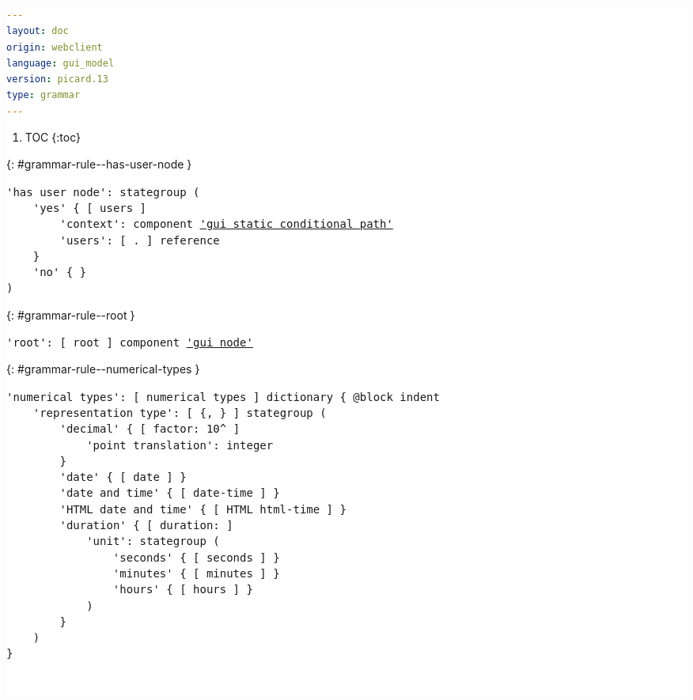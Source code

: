 ```yaml
---
layout: doc
origin: webclient
language: gui_model
version: picard.13
type: grammar
---
```


1. TOC
{:toc}


{: #grammar-rule--has-user-node }
<div class="language-js highlighter-rouge">
<div class="highlight">
<pre class="highlight language-js code-custom">
'<span class="token string">has user node</span>': stategroup (
	'<span class="token string">yes</span>' { [ <span class="token operator">users</span> ]
		'<span class="token string">context</span>': component <a href="#grammar-rule--gui-static-conditional-path">'gui static conditional path'</a>
		'<span class="token string">users</span>': [ <span class="token operator">.</span> ] reference
	}
	'<span class="token string">no</span>' { }
)
</pre>
</div>
</div>

{: #grammar-rule--root }
<div class="language-js highlighter-rouge">
<div class="highlight">
<pre class="highlight language-js code-custom">
'<span class="token string">root</span>': [ <span class="token operator">root</span> ] component <a href="#grammar-rule--gui-node">'gui node'</a>
</pre>
</div>
</div>

{: #grammar-rule--numerical-types }
<div class="language-js highlighter-rouge">
<div class="highlight">
<pre class="highlight language-js code-custom">
'<span class="token string">numerical types</span>': [ <span class="token operator">numerical</span> <span class="token operator">types</span> ] dictionary { @block indent
	'<span class="token string">representation type</span>': [ <span class="token operator">{</span>, <span class="token operator">}</span> ] stategroup (
		'<span class="token string">decimal</span>' { [ <span class="token operator">factor:</span> <span class="token operator">10^</span> ]
			'<span class="token string">point translation</span>': integer
		}
		'<span class="token string">date</span>' { [ <span class="token operator">date</span> ] }
		'<span class="token string">date and time</span>' { [ <span class="token operator">date-time</span> ] }
		'<span class="token string">HTML date and time</span>' { [ <span class="token operator">HTML</span> <span class="token operator">html-time</span> ] }
		'<span class="token string">duration</span>' { [ <span class="token operator">duration:</span> ]
			'<span class="token string">unit</span>': stategroup (
				'<span class="token string">seconds</span>' { [ <span class="token operator">seconds</span> ] }
				'<span class="token string">minutes</span>' { [ <span class="token operator">minutes</span> ] }
				'<span class="token string">hours</span>' { [ <span class="token operator">hours</span> ] }
			)
		}
	)
}